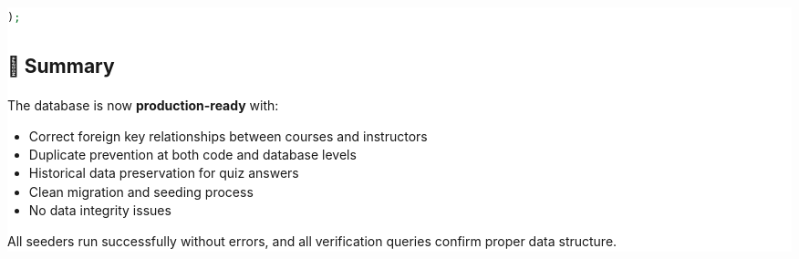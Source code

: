 ```php
);
```

## 🎉 Summary

The database is now **production-ready** with:
- Correct foreign key relationships between courses and instructors
- Duplicate prevention at both code and database levels
- Historical data preservation for quiz answers
- Clean migration and seeding process
- No data integrity issues

All seeders run successfully without errors, and all verification queries confirm proper data structure.
